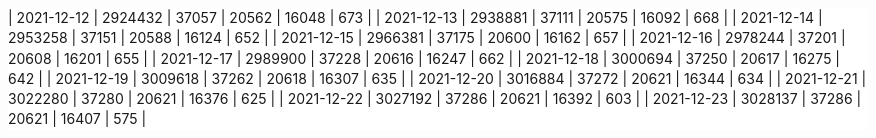 | 2021-12-12 | 2924432 | 37057 | 20562 | 16048 | 673 |
| 2021-12-13 | 2938881 | 37111 | 20575 | 16092 | 668 |
| 2021-12-14 | 2953258 | 37151 | 20588 | 16124 | 652 |
| 2021-12-15 | 2966381 | 37175 | 20600 | 16162 | 657 |
| 2021-12-16 | 2978244 | 37201 | 20608 | 16201 | 655 |
| 2021-12-17 | 2989900 | 37228 | 20616 | 16247 | 662 |
| 2021-12-18 | 3000694 | 37250 | 20617 | 16275 | 642 |
| 2021-12-19 | 3009618 | 37262 | 20618 | 16307 | 635 |
| 2021-12-20 | 3016884 | 37272 | 20621 | 16344 | 634 |
| 2021-12-21 | 3022280 | 37280 | 20621 | 16376 | 625 |
| 2021-12-22 | 3027192 | 37286 | 20621 | 16392 | 603 |
| 2021-12-23 | 3028137 | 37286 | 20621 | 16407 | 575 |

